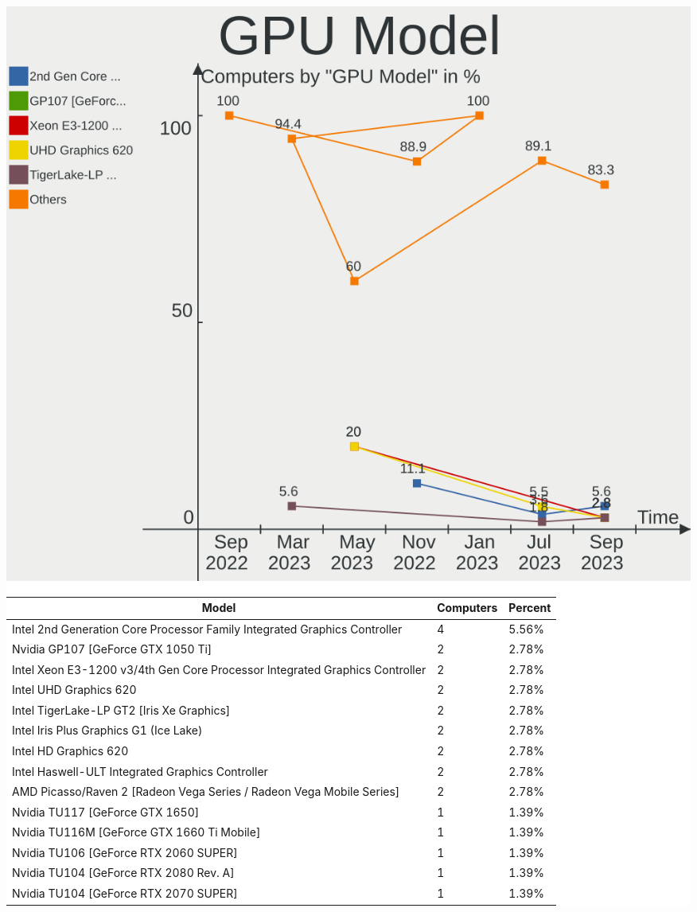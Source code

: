 ![GPU Model](./images/line_chart/gpu_model.svg)

| Model                                                                       | Computers | Percent |
|-----------------------------------------------------------------------------|-----------|---------|
| Intel 2nd Generation Core Processor Family Integrated Graphics Controller   | 4         | 5.56%   |
| Nvidia GP107 [GeForce GTX 1050 Ti]                                          | 2         | 2.78%   |
| Intel Xeon E3-1200 v3/4th Gen Core Processor Integrated Graphics Controller | 2         | 2.78%   |
| Intel UHD Graphics 620                                                      | 2         | 2.78%   |
| Intel TigerLake-LP GT2 [Iris Xe Graphics]                                   | 2         | 2.78%   |
| Intel Iris Plus Graphics G1 (Ice Lake)                                      | 2         | 2.78%   |
| Intel HD Graphics 620                                                       | 2         | 2.78%   |
| Intel Haswell-ULT Integrated Graphics Controller                            | 2         | 2.78%   |
| AMD Picasso/Raven 2 [Radeon Vega Series / Radeon Vega Mobile Series]        | 2         | 2.78%   |
| Nvidia TU117 [GeForce GTX 1650]                                             | 1         | 1.39%   |
| Nvidia TU116M [GeForce GTX 1660 Ti Mobile]                                  | 1         | 1.39%   |
| Nvidia TU106 [GeForce RTX 2060 SUPER]                                       | 1         | 1.39%   |
| Nvidia TU104 [GeForce RTX 2080 Rev. A]                                      | 1         | 1.39%   |
| Nvidia TU104 [GeForce RTX 2070 SUPER]                                       | 1         | 1.39%   |